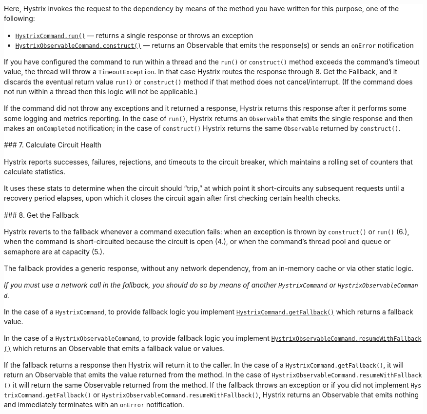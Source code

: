 Here, Hystrix invokes the request to the dependency by means of the method you have written for this purpose, one of the following:
* [`HystrixCommand.run()`](http://netflix.github.com/Hystrix/javadoc/index.html?com/netflix/hystrix/HystrixCommand.html#run\(\)) &mdash; returns a single response or throws an exception
* [`HystrixObservableCommand.construct()`](http://netflix.github.com/Hystrix/javadoc/index.html?com/netflix/hystrix/HystrixObservableCommand.html#construct\(\)) &mdash; returns an Observable that emits the response(s) or sends an `onError` notification

If you have configured the command to run within a thread and the `run()` or `construct()` method exceeds the command&#8217;s timeout value, the thread will throw a `TimeoutException`. In that case Hystrix routes the response through 8. Get the Fallback, and it discards the eventual return value `run()` or `construct()` method if that method does not cancel/interrupt. (If the command does not run within a thread then this logic will not be applicable.)

If the command did not throw any exceptions and it returned a response, Hystrix returns this response after it performs some some logging and metrics reporting. In the case of `run()`, Hystrix returns an `Observable` that emits the single response and then makes an `onCompleted` notification; in the case of `construct()` Hystrix returns the same `Observable` returned by `construct()`.

<a name="flow7" />
### 7. Calculate Circuit Health

Hystrix reports successes, failures, rejections, and timeouts to the circuit breaker, which maintains a rolling set of counters that calculate statistics.

It uses these stats to determine when the circuit should &ldquo;trip,&rdquo; at which point it short-circuits any subsequent requests until a recovery period elapses, upon which it closes the circuit again after first checking certain health checks.

<a name="flow8" />
### 8. Get the Fallback

Hystrix reverts to the fallback whenever a command execution fails: when an exception is thrown by `construct()` or `run()` (6.), when the command is short-circuited because the circuit is open (4.), or when the command&#8217;s thread pool and queue or semaphore are at capacity (5.).

The fallback provides a generic response, without any network dependency, from an in-memory cache or via other static logic.

_If you must use a network call in the fallback, you should do so by means of another `HystrixCommand` or `HystrixObservableCommand`._

In the case of a `HystrixCommand`, to provide fallback logic you implement [`HystrixCommand.getFallback()`](http://netflix.github.com/Hystrix/javadoc/index.html?com/netflix/hystrix/HystrixCommand.html#getFallback\(\)) which returns a fallback value.

In the case of a `HystrixObservableCommand`, to provide fallback logic you implement [`HystrixObservableCommand.resumeWithFallback()`](http://netflix.github.com/Hystrix/javadoc/index.html?com/netflix/hystrix/HystrixObservableCommand.html#resumeWithFallback\(\)) which returns an Observable that emits a fallback value or values.

If the fallback returns a response then Hystrix will return it to the caller. In the case of a `HystrixCommand.getFallback()`, it will return an Observable that emits the value returned from the method. In the case of `HystrixObservableCommand.resumeWithFallback()` it will return the same Observable returned from the method. If the fallback throws an exception or if you did not implement `HystrixCommand.getFallback()` or `HystrixObservableCommand.resumeWithFallback()`, Hystrix returns an Observable that emits nothing and immediately terminates with an `onError` notification.
